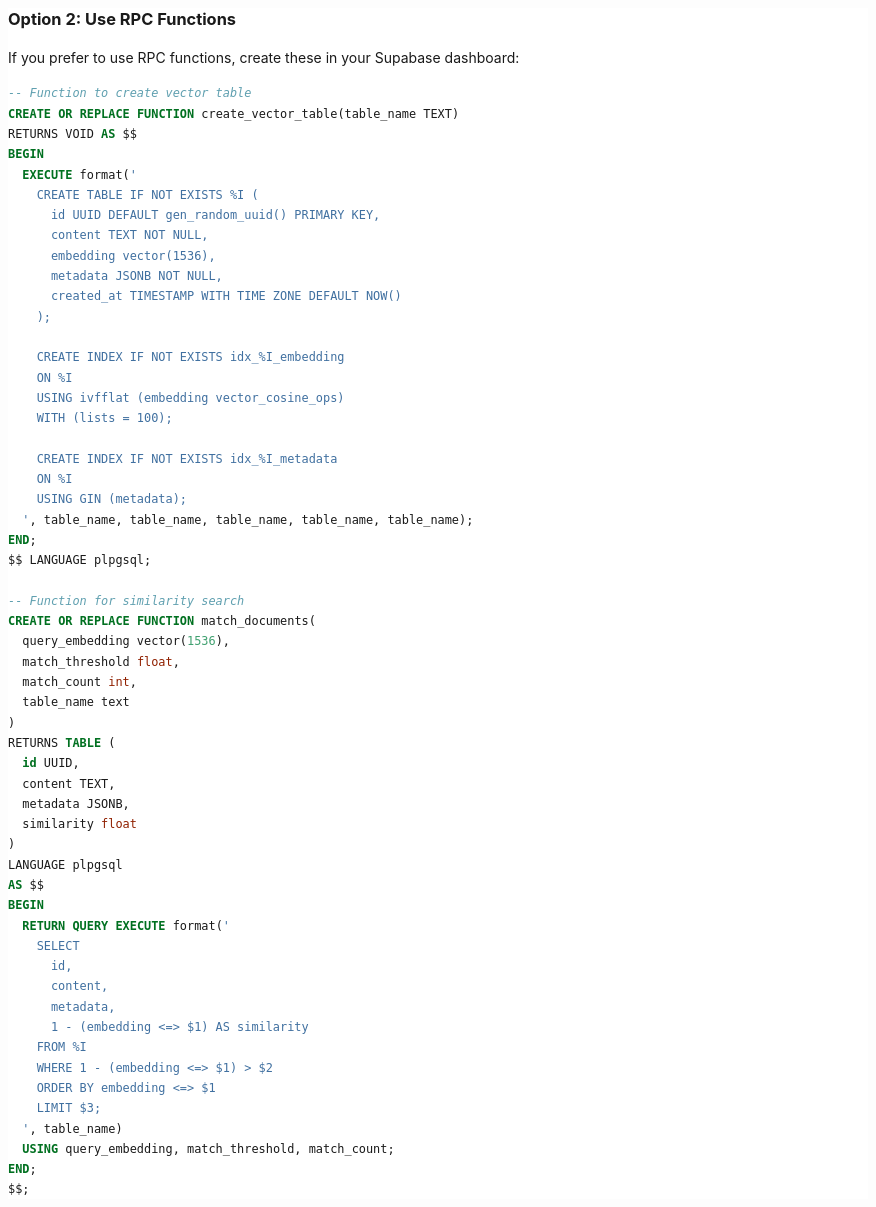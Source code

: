 ### Option 2: Use RPC Functions

If you prefer to use RPC functions, create these in your Supabase dashboard:

```sql
-- Function to create vector table
CREATE OR REPLACE FUNCTION create_vector_table(table_name TEXT)
RETURNS VOID AS $$
BEGIN
  EXECUTE format('
    CREATE TABLE IF NOT EXISTS %I (
      id UUID DEFAULT gen_random_uuid() PRIMARY KEY,
      content TEXT NOT NULL,
      embedding vector(1536),
      metadata JSONB NOT NULL,
      created_at TIMESTAMP WITH TIME ZONE DEFAULT NOW()
    );
    
    CREATE INDEX IF NOT EXISTS idx_%I_embedding 
    ON %I 
    USING ivfflat (embedding vector_cosine_ops)
    WITH (lists = 100);
    
    CREATE INDEX IF NOT EXISTS idx_%I_metadata 
    ON %I 
    USING GIN (metadata);
  ', table_name, table_name, table_name, table_name, table_name);
END;
$$ LANGUAGE plpgsql;

-- Function for similarity search
CREATE OR REPLACE FUNCTION match_documents(
  query_embedding vector(1536),
  match_threshold float,
  match_count int,
  table_name text
)
RETURNS TABLE (
  id UUID,
  content TEXT,
  metadata JSONB,
  similarity float
)
LANGUAGE plpgsql
AS $$
BEGIN
  RETURN QUERY EXECUTE format('
    SELECT
      id,
      content,
      metadata,
      1 - (embedding <=> $1) AS similarity
    FROM %I
    WHERE 1 - (embedding <=> $1) > $2
    ORDER BY embedding <=> $1
    LIMIT $3;
  ', table_name)
  USING query_embedding, match_threshold, match_count;
END;
$$;
```
